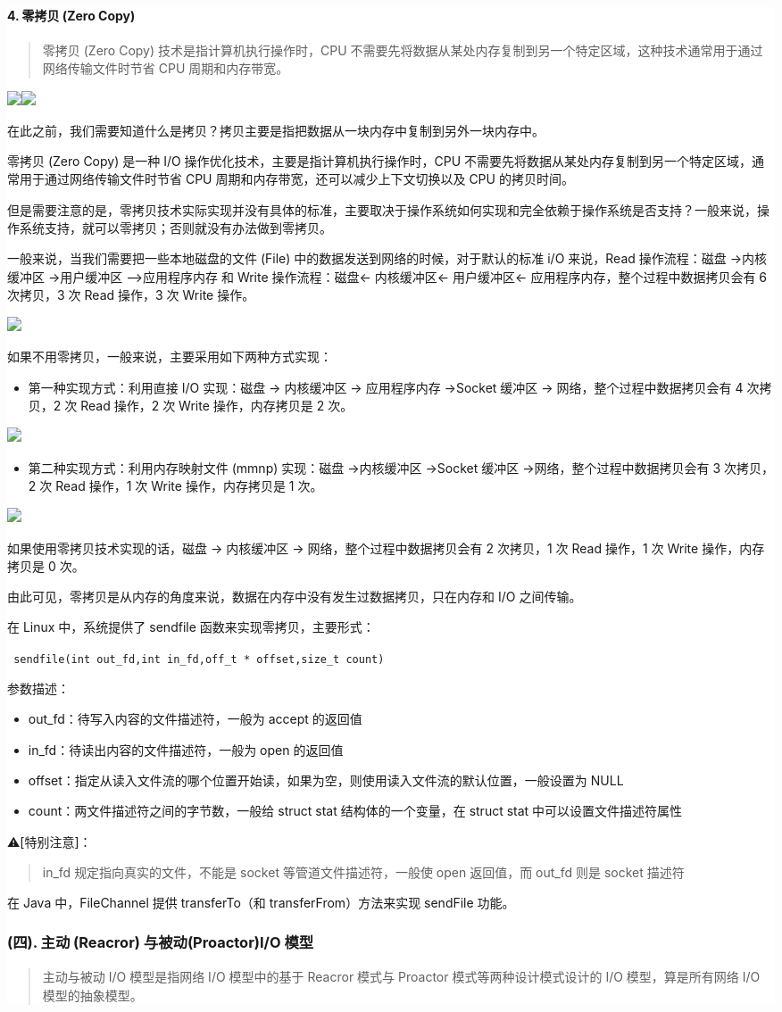 #### 4. 零拷贝 (Zero Copy)

> 零拷贝 (Zero Copy) 技术是指计算机执行操作时，CPU 不需要先将数据从某处内存复制到另一个特定区域，这种技术通常用于通过网络传输文件时节省 CPU 周期和内存带宽。

![](https://pic4.zhimg.com/v2-61eae7367d36c1075b10d4d84d48b907_r.jpg)![](https://pic2.zhimg.com/v2-33c842b690e3f8424cfeb26bdef2e8b1_r.jpg)

在此之前，我们需要知道什么是拷贝？拷贝主要是指把数据从一块内存中复制到另外一块内存中。

零拷贝 (Zero Copy) 是一种 I/O 操作优化技术，主要是指计算机执行操作时，CPU 不需要先将数据从某处内存复制到另一个特定区域，通常用于通过网络传输文件时节省 CPU 周期和内存带宽，还可以减少上下文切换以及 CPU 的拷贝时间。

但是需要注意的是，零拷贝技术实际实现并没有具体的标准，主要取决于操作系统如何实现和完全依赖于操作系统是否支持？一般来说，操作系统支持，就可以零拷贝；否则就没有办法做到零拷贝。

一般来说，当我们需要把一些本地磁盘的文件 (File) 中的数据发送到网络的时候，对于默认的标准 i/O 来说，Read 操作流程：磁盘 ->内核缓冲区 ->用户缓冲区 -->应用程序内存 和 Write 操作流程：磁盘<- 内核缓冲区<- 用户缓冲区<- 应用程序内存，整个过程中数据拷贝会有 6 次拷贝，3 次 Read 操作，3 次 Write 操作。

![](https://pic3.zhimg.com/v2-82c67df3db62c5b7d99739e7deb894d6_r.jpg)

如果不用零拷贝，一般来说，主要采用如下两种方式实现：

*   第一种实现方式：利用直接 I/O 实现：磁盘 -> 内核缓冲区 -> 应用程序内存 ->Socket 缓冲区 -> 网络，整个过程中数据拷贝会有 4 次拷贝，2 次 Read 操作，2 次 Write 操作，内存拷贝是 2 次。

![](https://pic4.zhimg.com/v2-f8fea0bdb7e5f1c05a5316c7f897f5db_r.jpg)

*   第二种实现方式：利用内存映射文件 (mmnp) 实现：磁盘 ->内核缓冲区 ->Socket 缓冲区 ->网络，整个过程中数据拷贝会有 3 次拷贝，2 次 Read 操作，1 次 Write 操作，内存拷贝是 1 次。

![](https://pic2.zhimg.com/v2-6ebca03a4261fe442b5c1eb85ad47a65_r.jpg)

如果使用零拷贝技术实现的话，磁盘 -> 内核缓冲区 -> 网络，整个过程中数据拷贝会有 2 次拷贝，1 次 Read 操作，1 次 Write 操作，内存拷贝是 0 次。

由此可见，零拷贝是从内存的角度来说，数据在内存中没有发生过数据拷贝，只在内存和 I/O 之间传输。

在 Linux 中，系统提供了 sendfile 函数来实现零拷贝，主要形式：

```
 sendfile(int out_fd,int in_fd,off_t * offset,size_t count)

```

参数描述：

*   out_fd：待写入内容的文件描述符，一般为 accept 的返回值

*   in_fd：待读出内容的文件描述符，一般为 open 的返回值

*   offset：指定从读入文件流的哪个位置开始读，如果为空，则使用读入文件流的默认位置，一般设置为 NULL

*   count：两文件描述符之间的字节数，一般给 struct stat 结构体的一个变量，在 struct stat 中可以设置文件描述符属性

⚠️[特别注意]：

> in_fd 规定指向真实的文件，不能是 socket 等管道文件描述符，一般使 open 返回值，而 out_fd 则是 socket 描述符

在 Java 中，FileChannel 提供 transferTo（和 transferFrom）方法来实现 sendFile 功能。

### (四). 主动 (Reacror) 与被动(Proactor)I/O 模型

> 主动与被动 I/O 模型是指网络 I/O 模型中的基于 Reacror 模式与 Proactor 模式等两种设计模式设计的 I/O 模型，算是所有网络 I/O 模型的抽象模型。
